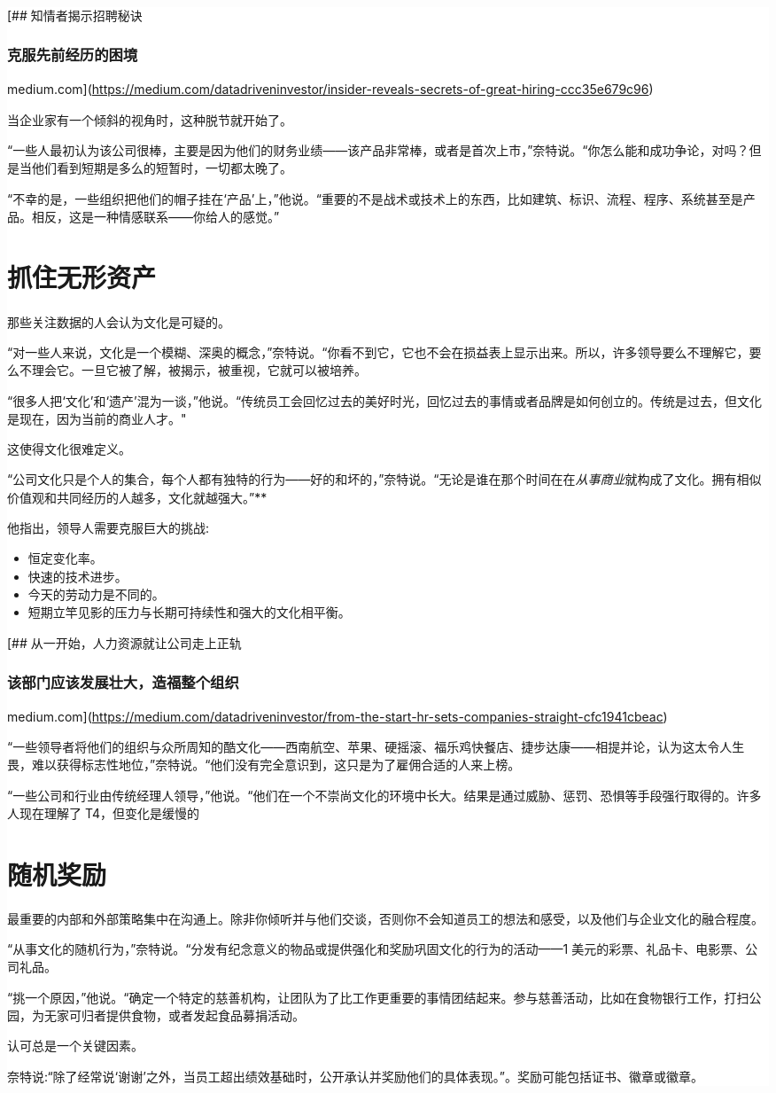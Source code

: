 [](https://medium.com/datadriveninvestor/insider-reveals-secrets-of-great-hiring-ccc35e679c96) [## 知情者揭示招聘秘诀

### 克服先前经历的困境

medium.com](https://medium.com/datadriveninvestor/insider-reveals-secrets-of-great-hiring-ccc35e679c96) 

当企业家有一个倾斜的视角时，这种脱节就开始了。

“一些人最初认为该公司很棒，主要是因为他们的财务业绩——该产品非常棒，或者是首次上市，”奈特说。“你怎么能和成功争论，对吗？但是当他们看到短期是多么的短暂时，一切都太晚了。

“不幸的是，一些组织把他们的帽子挂在‘产品’上，”他说。“重要的不是战术或技术上的东西，比如建筑、标识、流程、程序、系统甚至是产品。相反，这是一种情感联系——你给人的感觉。”

# **抓住无形资产**

那些关注数据的人会认为文化是可疑的。

“对一些人来说，文化是一个模糊、深奥的概念，”奈特说。“你看不到它，它也不会在损益表上显示出来。所以，许多领导要么不理解它，要么不理会它。一旦它被了解，被揭示，被重视，它就可以被培养。

“很多人把‘文化’和‘遗产’混为一谈，”他说。“传统员工会回忆过去的美好时光，回忆过去的事情或者品牌是如何创立的。传统是过去，但文化是现在，因为当前的商业人才。"

这使得文化很难定义。

“公司文化只是个人的集合，每个人都有独特的行为——好的和坏的，”奈特说。“无论是谁在那个时间在在*从事商业*就构成了文化。拥有相似价值观和共同经历的人越多，文化就越强大。”**

他指出，领导人需要克服巨大的挑战:

*   恒定变化率。
*   快速的技术进步。
*   今天的劳动力是不同的。
*   短期立竿见影的压力与长期可持续性和强大的文化相平衡。

[](https://medium.com/datadriveninvestor/from-the-start-hr-sets-companies-straight-cfc1941cbeac) [## 从一开始，人力资源就让公司走上正轨

### 该部门应该发展壮大，造福整个组织

medium.com](https://medium.com/datadriveninvestor/from-the-start-hr-sets-companies-straight-cfc1941cbeac) 

“一些领导者将他们的组织与众所周知的酷文化——西南航空、苹果、硬摇滚、福乐鸡快餐店、捷步达康——相提并论，认为这太令人生畏，难以获得标志性地位，”奈特说。“他们没有完全意识到，这只是为了雇佣合适的人来上榜。

“一些公司和行业由传统经理人领导，”他说。“他们在一个不崇尚文化的环境中长大。结果是通过威胁、惩罚、恐惧等手段强行取得的。许多人现在理解了 T4，但变化是缓慢的

# **随机奖励**

最重要的内部和外部策略集中在沟通上。除非你倾听并与他们交谈，否则你不会知道员工的想法和感受，以及他们与企业文化的融合程度。

“从事文化的随机行为，”奈特说。“分发有纪念意义的物品或提供强化和奖励巩固文化的行为的活动——1 美元的彩票、礼品卡、电影票、公司礼品。

“挑一个原因，”他说。“确定一个特定的慈善机构，让团队为了比工作更重要的事情团结起来。参与慈善活动，比如在食物银行工作，打扫公园，为无家可归者提供食物，或者发起食品募捐活动。

认可总是一个关键因素。

奈特说:“除了经常说‘谢谢’之外，当员工超出绩效基础时，公开承认并奖励他们的具体表现。”。奖励可能包括证书、徽章或徽章。
